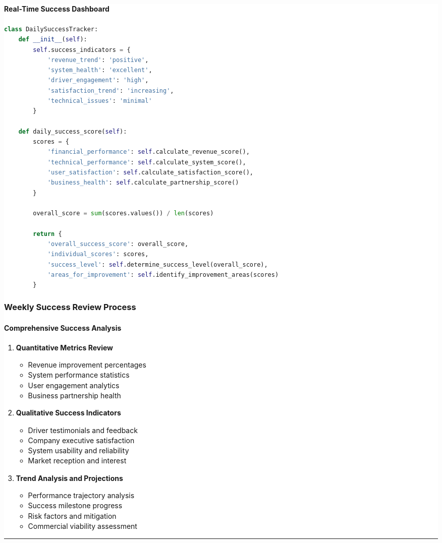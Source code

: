 #### Real-Time Success Dashboard
```python
class DailySuccessTracker:
    def __init__(self):
        self.success_indicators = {
            'revenue_trend': 'positive',
            'system_health': 'excellent',
            'driver_engagement': 'high',
            'satisfaction_trend': 'increasing',
            'technical_issues': 'minimal'
        }
    
    def daily_success_score(self):
        scores = {
            'financial_performance': self.calculate_revenue_score(),
            'technical_performance': self.calculate_system_score(),
            'user_satisfaction': self.calculate_satisfaction_score(),
            'business_health': self.calculate_partnership_score()
        }
        
        overall_score = sum(scores.values()) / len(scores)
        
        return {
            'overall_success_score': overall_score,
            'individual_scores': scores,
            'success_level': self.determine_success_level(overall_score),
            'areas_for_improvement': self.identify_improvement_areas(scores)
        }
```

### Weekly Success Review Process

#### Comprehensive Success Analysis
1. **Quantitative Metrics Review**
   - Revenue improvement percentages
   - System performance statistics
   - User engagement analytics
   - Business partnership health

2. **Qualitative Success Indicators**
   - Driver testimonials and feedback
   - Company executive satisfaction
   - System usability and reliability
   - Market reception and interest

3. **Trend Analysis and Projections**
   - Performance trajectory analysis
   - Success milestone progress
   - Risk factors and mitigation
   - Commercial viability assessment

---
